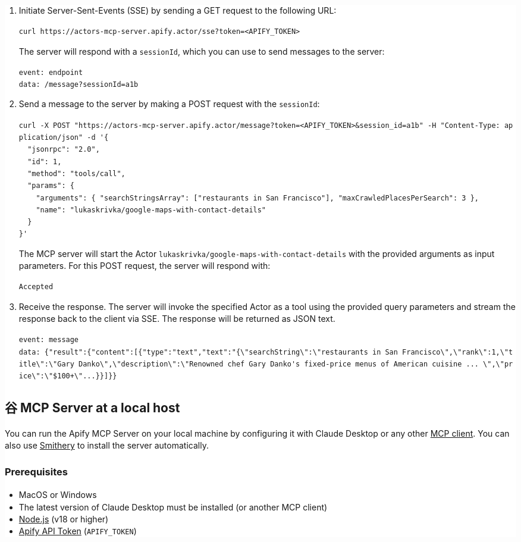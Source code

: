 1. Initiate Server-Sent-Events (SSE) by sending a GET request to the following URL:
    ```
    curl https://actors-mcp-server.apify.actor/sse?token=<APIFY_TOKEN>
    ```
    The server will respond with a `sessionId`, which you can use to send messages to the server:
    ```shell
    event: endpoint
    data: /message?sessionId=a1b
    ```

2. Send a message to the server by making a POST request with the `sessionId`:
    ```shell
    curl -X POST "https://actors-mcp-server.apify.actor/message?token=<APIFY_TOKEN>&session_id=a1b" -H "Content-Type: application/json" -d '{
      "jsonrpc": "2.0",
      "id": 1,
      "method": "tools/call",
      "params": {
        "arguments": { "searchStringsArray": ["restaurants in San Francisco"], "maxCrawledPlacesPerSearch": 3 },
        "name": "lukaskrivka/google-maps-with-contact-details"
      }
    }'
    ```
    The MCP server will start the Actor `lukaskrivka/google-maps-with-contact-details` with the provided arguments as input parameters.
    For this POST request, the server will respond with:

    ```text
    Accepted
    ```

3. Receive the response. The server will invoke the specified Actor as a tool using the provided query parameters and stream the response back to the client via SSE.
    The response will be returned as JSON text.

    ```text
    event: message
    data: {"result":{"content":[{"type":"text","text":"{\"searchString\":\"restaurants in San Francisco\",\"rank\":1,\"title\":\"Gary Danko\",\"description\":\"Renowned chef Gary Danko's fixed-price menus of American cuisine ... \",\"price\":\"$100+\"...}}]}}
    ```

## ⾕ MCP Server at a local host

You can run the Apify MCP Server on your local machine by configuring it with Claude Desktop or any other [MCP client](https://modelcontextprotocol.io/clients).
You can also use [Smithery](https://smithery.ai/server/@apify/actors-mcp-server) to install the server automatically.

### Prerequisites

- MacOS or Windows
- The latest version of Claude Desktop must be installed (or another MCP client)
- [Node.js](https://nodejs.org/en) (v18 or higher)
- [Apify API Token](https://docs.apify.com/platform/integrations/api#api-token) (`APIFY_TOKEN`)
